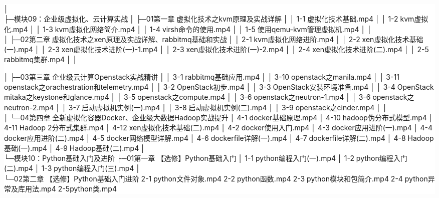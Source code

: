 │          
├─模块09：企业级虚拟化、云计算实战
│  ├─01第一章 虚拟化技术之kvm原理及实战详解
│  │      1-1 虚拟化技术基础.mp4
│  │      1-2 kvm虚拟化.mp4
│  │      1-3 kvm虚拟化网络简介.mp4
│  │      1-4 virsh命令的使用.mp4
│  │      1-5 使用qemu-kvm管理虚拟机.mp4
│  │      
│  ├─02第二章 虚拟化技术之xen原理及实战详解、rabbitmq基础和实战
│  │      2-1 kvm虚拟化网络进阶.mp4
│  │      2-2 xen虚拟化技术基础(一).mp4
│  │      2-3 xen虚拟化技术进阶(一)-1.mp4
│  │      2-3 xen虚拟化技术进阶(一)-2.mp4
│  │      2-4 xen虚拟化技术进阶(二).mp4
│  │      2-5 rabbitmq集群.mp4
│  │     

│  ├─03第三章 企业级云计算Openstack实战精讲
│  │      3-1 rabbitmq基础应用.mp4
│  │      3-10 openstack之manila.mp4
│  │      3-11 openstack之orachestration和telemetry.mp4
│  │      3-2 OpenStack初步.mp4
│  │      3-3 OpenStack安装环境准备.mp4
│  │      3-4 OpenStack mitaka之keystone和glance.mp4
│  │      3-5 openstack之compute.mp4
│  │      3-6 openstack之neutron-1.mp4
│  │      3-6 openstack之neutron-2.mp4
│  │      3-7 启动虚拟机实例(一).mp4
│  │      3-8 启动虚拟机实例(二).mp4
│  │      3-9 openstack之cinder.mp4
│  │      
│  └─04第四章 全新虚拟化容器Docker、企业级大数据Hadoop实战提升
│          4-1 docker基础原理.mp4
│          4-10 hadoop伪分布式模型.mp4
│          4-11 Hadoop 2分布式集群.mp4
│          4-12 xen虚拟化技术基础(二).mp4
│          4-2 docker使用入门.mp4
│          4-3 docker应用进阶(一).mp4
│          4-4 docker应用进阶(二).mp4
│          4-5 docker网络模型详解.mp4
│          4-6 dockerfile详解(一).mp4
│          4-7 dockerfile详解(二).mp4
│          4-8 Hadoop基础(一).mp4
│          4-9 Hadoop基础(二).mp4
│          
└─模块10：Python基础入门及进阶
    ├─01第一章 【选修】Python基础入门
    │      1-1 python编程入门(一).mp4
    │      1-2 python编程入门(二).mp4
    │      1-3 python编程入门(三).mp4
    │      
    └─02第二章 【选修】Python基础入门进阶
            2-1 python文件对象.mp4
            2-2 python函数.mp4
            2-3 python模块和包简介.mp4
            2-4 python异常及库用法.mp4
            2-5python类.mp4
